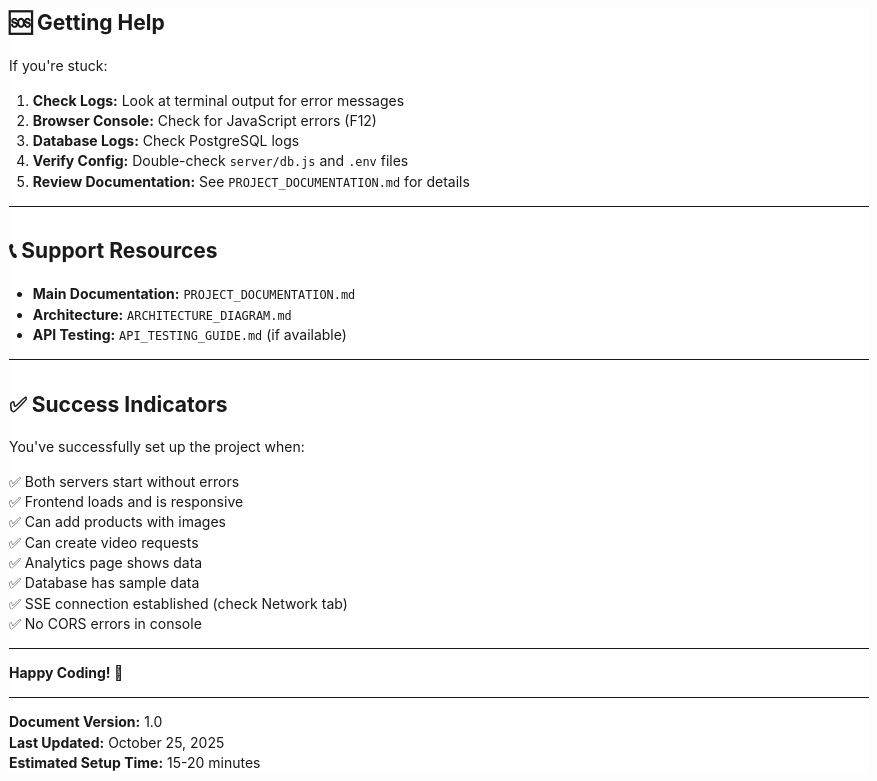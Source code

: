 ## 🆘 Getting Help

If you're stuck:

1. **Check Logs:** Look at terminal output for error messages
2. **Browser Console:** Check for JavaScript errors (F12)
3. **Database Logs:** Check PostgreSQL logs
4. **Verify Config:** Double-check `server/db.js` and `.env` files
5. **Review Documentation:** See `PROJECT_DOCUMENTATION.md` for details

---

## 📞 Support Resources

- **Main Documentation:** `PROJECT_DOCUMENTATION.md`
- **Architecture:** `ARCHITECTURE_DIAGRAM.md`
- **API Testing:** `API_TESTING_GUIDE.md` (if available)

---

## ✅ Success Indicators

You've successfully set up the project when:

✅ Both servers start without errors  
✅ Frontend loads and is responsive  
✅ Can add products with images  
✅ Can create video requests  
✅ Analytics page shows data  
✅ Database has sample data  
✅ SSE connection established (check Network tab)  
✅ No CORS errors in console  

---

**Happy Coding! 🚀**

---

**Document Version:** 1.0  
**Last Updated:** October 25, 2025  
**Estimated Setup Time:** 15-20 minutes

